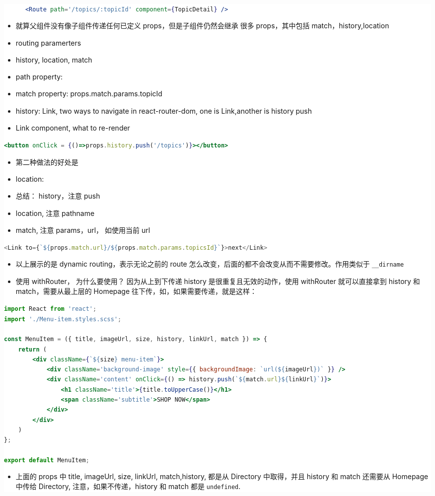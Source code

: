 ```jsx
      <Route path='/topics/:topicId' component={TopicDetail} />
```

- 就算父组件没有像子组件传递任何已定义 props，但是子组件仍然会继承 很多 props，其中包括 match，history,location
- routing paramerters

- history, location, match

- path property: 

- match property: props.match.params.topicId

- history: Link, two ways to navigate in react-router-dom, one is Link,another is history push

- Link component, what to re-render

```jsx
<button onClick = {()=>props.history.push('/topics')}></button>
```

- 第二种做法的好处是

- location:

- 总结： history，注意 push

- location, 注意 pathname

- match, 注意 params，url， 如使用当前 url

```js
<Link to={`${props.match.url}/${props.match.params.topicsId}`}>next</Link>
```

- 以上展示的是 dynamic routing，表示无论之前的 route 怎么改变，后面的都不会改变从而不需要修改。作用类似于 `__dirname`

- 使用 withRouter， 为什么要使用？ 因为从上到下传递 history 是很重复且无效的动作，使用 withRouter 就可以直接拿到 history 和 match，需要从最上层的 Homepage 往下传，如，如果需要传递，就是这样：

```jsx
import React from 'react';
import './Menu-item.styles.scss';

const MenuItem = ({ title, imageUrl, size, history, linkUrl, match }) => {
    return (
        <div className={`${size} menu-item`}>
            <div className='background-image' style={{ backgroundImage: `url(${imageUrl})` }} />
            <div className='content' onClick={() => history.push(`${match.url}${linkUrl}`)}>
                <h1 className='title'>{title.toUpperCase()}</h1>
                <span className='subtitle'>SHOP NOW</span>
            </div>
        </div>
    )
};

export default MenuItem;
```

- 上面的 props 中 title, imageUrl, size, linkUrl, match,history, 都是从 Directory 中取得，并且 history 和 match 还需要从 Homepage 中传给 Directory, 注意，如果不传递，history 和 match 都是 `undefined`.
